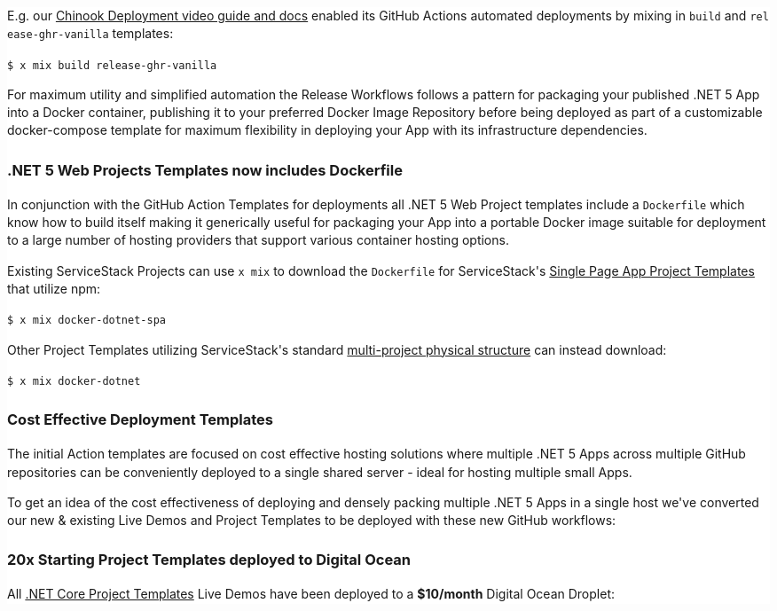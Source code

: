 E.g. our [Chinook Deployment video guide and docs](https://github.com/NetCoreApps/Chinook#deploy-to-digital-ocean-droplet-using-github-actions-and-ssh)
enabled its GitHub Actions automated deployments by mixing in `build` and `release-ghr-vanilla` templates:

    $ x mix build release-ghr-vanilla

For maximum utility and simplified automation the Release Workflows follows a pattern for packaging your published 
.NET 5 App into a Docker container, publishing it to your preferred Docker Image Repository before being deployed 
as part of a customizable docker-compose template for maximum flexibility in deploying your App with its 
infrastructure dependencies. 

### .NET 5 Web Projects Templates now includes Dockerfile

In conjunction with the GitHub Action Templates for deployments all .NET 5 Web Project templates include a 
`Dockerfile` which know how to build itself making it generically useful for packaging your App into a 
portable Docker image suitable for deployment to a large number of hosting providers that support various container 
hosting options.

Existing ServiceStack Projects can use `x mix` to download the `Dockerfile` for ServiceStack's 
[Single Page App Project Templates](/templates-single-page-apps) that utilize npm:

    $ x mix docker-dotnet-spa

Other Project Templates utilizing ServiceStack's standard [multi-project physical structure](/physical-project-structure)
can instead download:

    $ x mix docker-dotnet

### Cost Effective Deployment Templates

The initial Action templates are focused on cost effective hosting solutions where multiple .NET 5 Apps across 
multiple GitHub repositories can be conveniently deployed to a single shared server - ideal for hosting multiple small Apps.

To get an idea of the cost effectiveness of deploying and densely packing multiple .NET 5 Apps in a single host
we've converted our new & existing Live Demos and Project Templates to be deployed with these new GitHub workflows:

### 20x Starting Project Templates deployed to Digital Ocean

All [.NET Core Project Templates](https://github.com/NetCoreTemplates) Live Demos have been deployed to a
**$10/month** Digital Ocean Droplet:
